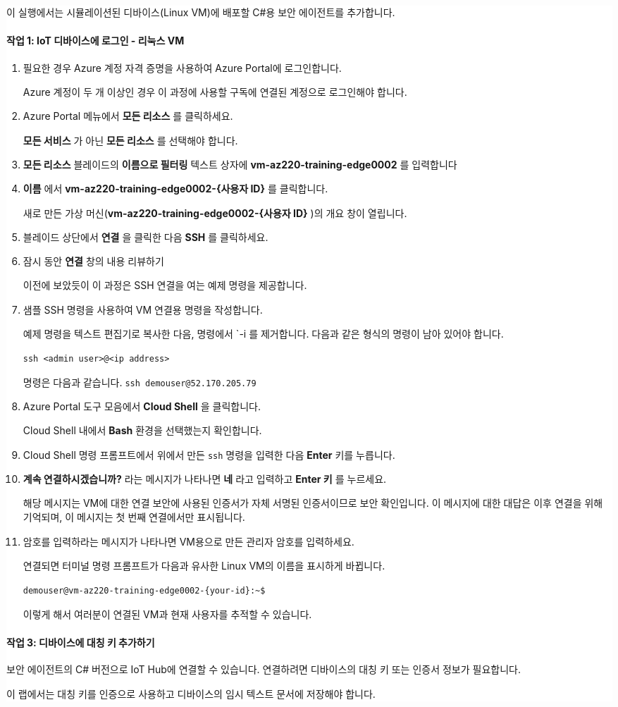 이 실행에서는 시뮬레이션된 디바이스(Linux VM)에 배포할 C#용 보안 에이전트를 추가합니다.

#### <a name="task-1-logging-into-iot-device---linux-vm"></a>작업 1: IoT 디바이스에 로그인 - 리눅스 VM

1. 필요한 경우 Azure 계정 자격 증명을 사용하여 Azure Portal에 로그인합니다.

    Azure 계정이 두 개 이상인 경우 이 과정에 사용할 구독에 연결된 계정으로 로그인해야 합니다.

1. Azure Portal 메뉴에서 **모든 리소스** 를 클릭하세요.

    **모든 서비스** 가 아닌 **모든 리소스** 를 선택해야 합니다.

1. **모든 리소스** 블레이드의 **이름으로 필터링** 텍스트 상자에 **vm-az220-training-edge0002** 를 입력합니다

1. **이름** 에서 **vm-az220-training-edge0002-{사용자 ID}** 를 클릭합니다.

    새로 만든 가상 머신(**vm-az220-training-edge0002-{사용자 ID}** )의 개요 창이 열립니다.

1. 블레이드 상단에서 **연결** 을 클릭한 다음 **SSH** 를 클릭하세요.

1. 잠시 동안 **연결** 창의 내용 리뷰하기

    이전에 보았듯이 이 과정은 SSH 연결을 여는 예제 명령을 제공합니다.

1. 샘플 SSH 명령을 사용하여 VM 연결용 명령을 작성합니다.

    예제 명령을 텍스트 편집기로 복사한 다음, 명령에서 `-i <private key path>를 제거합니다. 다음과 같은 형식의 명령이 남아 있어야 합니다.

    ```cmd\sh
    ssh <admin user>@<ip address>
    ```

    명령은 다음과 같습니다. `ssh demouser@52.170.205.79`

1. Azure Portal 도구 모음에서 **Cloud Shell** 을 클릭합니다.

    Cloud Shell 내에서 **Bash** 환경을 선택했는지 확인합니다.

1. Cloud Shell 명령 프롬프트에서 위에서 만든 `ssh` 명령을 입력한 다음 **Enter** 키를 누릅니다.

1. **계속 연결하시겠습니까?** 라는 메시지가 나타나면 **네** 라고 입력하고 **Enter 키** 를 누르세요.

    해당 메시지는 VM에 대한 연결 보안에 사용된 인증서가 자체 서명된 인증서이므로 보안 확인입니다. 이 메시지에 대한 대답은 이후 연결을 위해 기억되며, 이 메시지는 첫 번째 연결에서만 표시됩니다.

1. 암호를 입력하라는 메시지가 나타나면 VM용으로 만든 관리자 암호를 입력하세요.

    연결되면 터미널 명령 프롬프트가 다음과 유사한 Linux VM의 이름을 표시하게 바뀝니다.

    ```cmd/sh
    demouser@vm-az220-training-edge0002-{your-id}:~$
    ```

    이렇게 해서 여러분이 연결된 VM과 현재 사용자를 추적할 수 있습니다.

#### <a name="task-3-add-symmetric-keys-to-your-device"></a>작업 3: 디바이스에 대칭 키 추가하기

보안 에이전트의 C# 버전으로 IoT Hub에 연결할 수 있습니다. 연결하려면 디바이스의 대칭 키 또는 인증서 정보가 필요합니다.

이 랩에서는 대칭 키를 인증으로 사용하고 디바이스의 임시 텍스트 문서에 저장해야 합니다.
